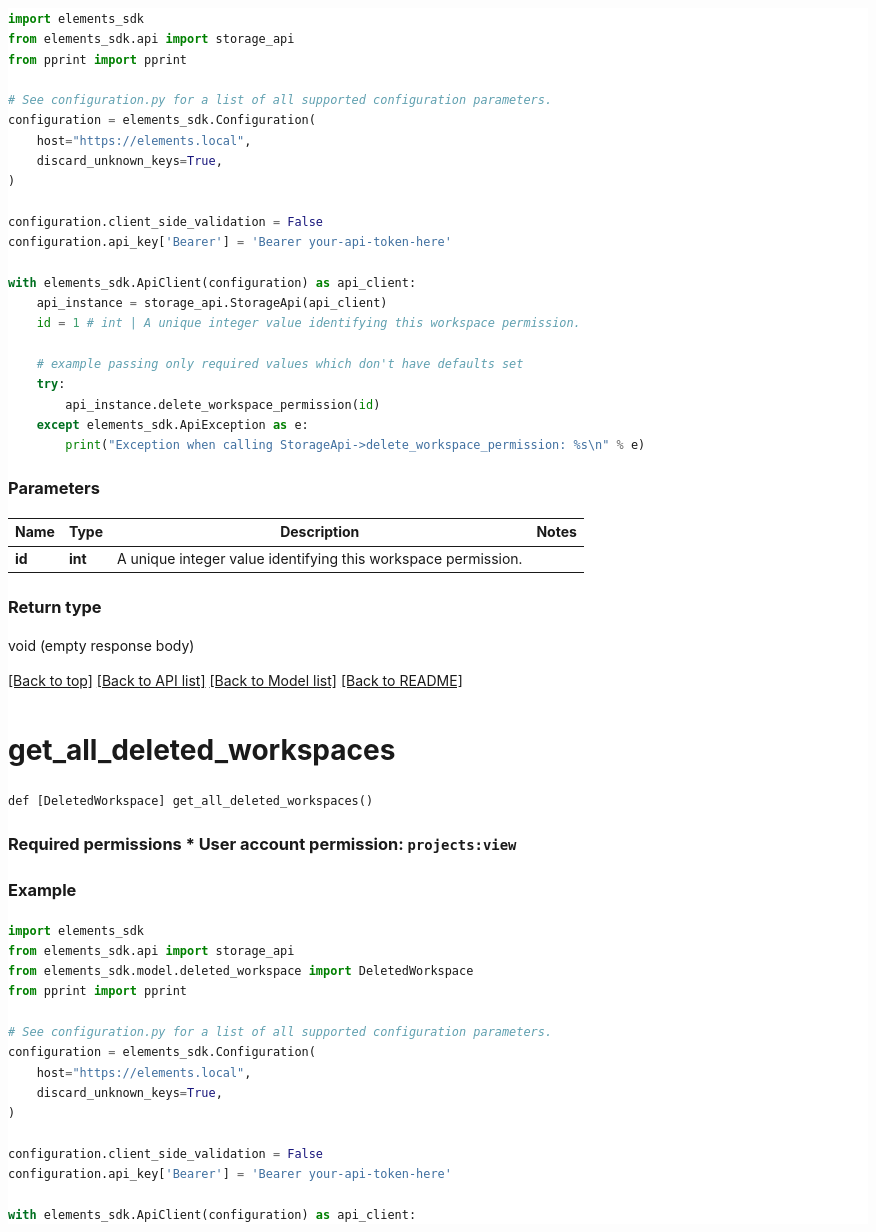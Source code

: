 ```python
import elements_sdk
from elements_sdk.api import storage_api
from pprint import pprint

# See configuration.py for a list of all supported configuration parameters.
configuration = elements_sdk.Configuration(
    host="https://elements.local",
    discard_unknown_keys=True,
)

configuration.client_side_validation = False
configuration.api_key['Bearer'] = 'Bearer your-api-token-here'

with elements_sdk.ApiClient(configuration) as api_client:
    api_instance = storage_api.StorageApi(api_client)
    id = 1 # int | A unique integer value identifying this workspace permission.

    # example passing only required values which don't have defaults set
    try:
        api_instance.delete_workspace_permission(id)
    except elements_sdk.ApiException as e:
        print("Exception when calling StorageApi->delete_workspace_permission: %s\n" % e)
```


### Parameters

Name | Type | Description  | Notes
------------- | ------------- | ------------- | -------------
 **id** | **int**| A unique integer value identifying this workspace permission. |

### Return type

void (empty response body)

[[Back to top]](#) [[Back to API list]](../#documentation-for-api-endpoints) [[Back to Model list]](../#documentation-for-models) [[Back to README]](../)

# **get_all_deleted_workspaces**
    def [DeletedWorkspace] get_all_deleted_workspaces()



### Required permissions    * User account permission: `projects:view` 

### Example


```python
import elements_sdk
from elements_sdk.api import storage_api
from elements_sdk.model.deleted_workspace import DeletedWorkspace
from pprint import pprint

# See configuration.py for a list of all supported configuration parameters.
configuration = elements_sdk.Configuration(
    host="https://elements.local",
    discard_unknown_keys=True,
)

configuration.client_side_validation = False
configuration.api_key['Bearer'] = 'Bearer your-api-token-here'

with elements_sdk.ApiClient(configuration) as api_client:
```